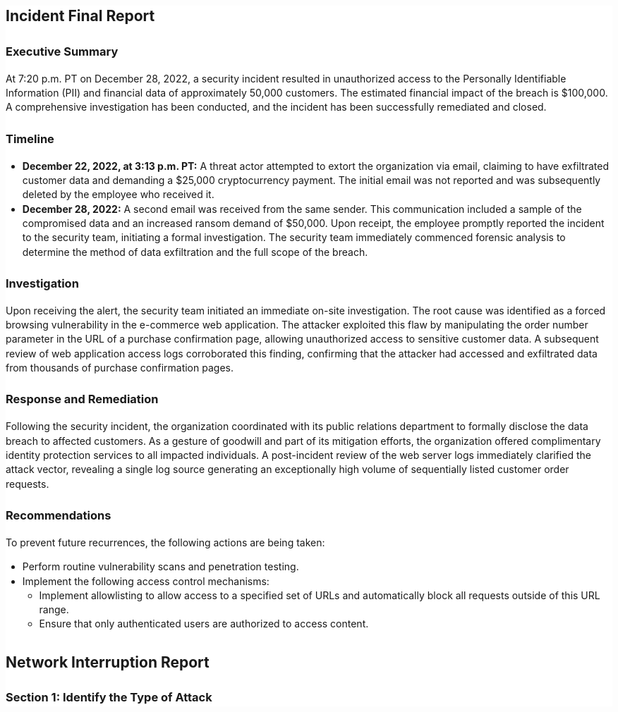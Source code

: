 ## **Incident Final Report**

### **Executive Summary**

At 7:20 p.m. PT on December 28, 2022, a security incident resulted in unauthorized access to the Personally Identifiable Information (PII) and financial data of approximately 50,000 customers. The estimated financial impact of the breach is $100,000. A comprehensive investigation has been conducted, and the incident has been successfully remediated and closed.

### **Timeline**

* **December 22, 2022, at 3:13 p.m. PT:** A threat actor attempted to extort the organization via email, claiming to have exfiltrated customer data and demanding a $25,000 cryptocurrency payment. The initial email was not reported and was subsequently deleted by the employee who received it.  
* **December 28, 2022:** A second email was received from the same sender. This communication included a sample of the compromised data and an increased ransom demand of $50,000. Upon receipt, the employee promptly reported the incident to the security team, initiating a formal investigation. The security team immediately commenced forensic analysis to determine the method of data exfiltration and the full scope of the breach.

### **Investigation**

Upon receiving the alert, the security team initiated an immediate on-site investigation. The root cause was identified as a forced browsing vulnerability in the e-commerce web application. The attacker exploited this flaw by manipulating the order number parameter in the URL of a purchase confirmation page, allowing unauthorized access to sensitive customer data. A subsequent review of web application access logs corroborated this finding, confirming that the attacker had accessed and exfiltrated data from thousands of purchase confirmation pages.

### **Response and Remediation**

Following the security incident, the organization coordinated with its public relations department to formally disclose the data breach to affected customers. As a gesture of goodwill and part of its mitigation efforts, the organization offered complimentary identity protection services to all impacted individuals. A post-incident review of the web server logs immediately clarified the attack vector, revealing a single log source generating an exceptionally high volume of sequentially listed customer order requests.

### **Recommendations**

To prevent future recurrences, the following actions are being taken:

* Perform routine vulnerability scans and penetration testing.  
* Implement the following access control mechanisms:  
  * Implement allowlisting to allow access to a specified set of URLs and automatically block all requests outside of this URL range.  
  * Ensure that only authenticated users are authorized to access content.

## **Network Interruption Report**

### **Section 1: Identify the Type of Attack**
